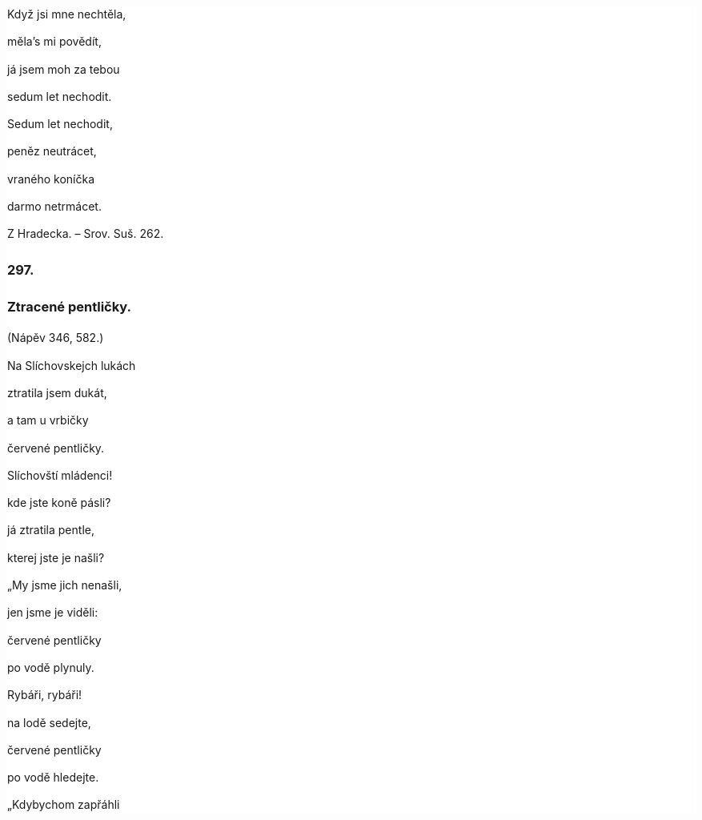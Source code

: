 Když jsi mne nechtěla,

měla’s mi povědít,

já jsem moh za tebou

sedum let nechodit.

  

Sedum let nechodit,

peněz neutrácet,

vraného koníčka

darmo netrmácet.

Z Hradecka. – Srov. Suš. 262.

### 297. 

### Ztracené pentličky.

(Nápěv 346, 582.)

Na Slíchovskejch lukách

ztratila jsem dukát,

a tam u vrbičky

červené pentličky.

  

Slíchovští mládenci!

kde jste koně pásli?

já ztratila pentle,

kterej jste je našli?

  

„My jsme jich nenašli,

jen jsme je viděli:

červené pentličky

po vodě plynuly.

  

Rybáři, rybáři!

na lodě sedejte,

červené pentličky

po vodě hledejte.

  

„Kdybychom zapřáhli
